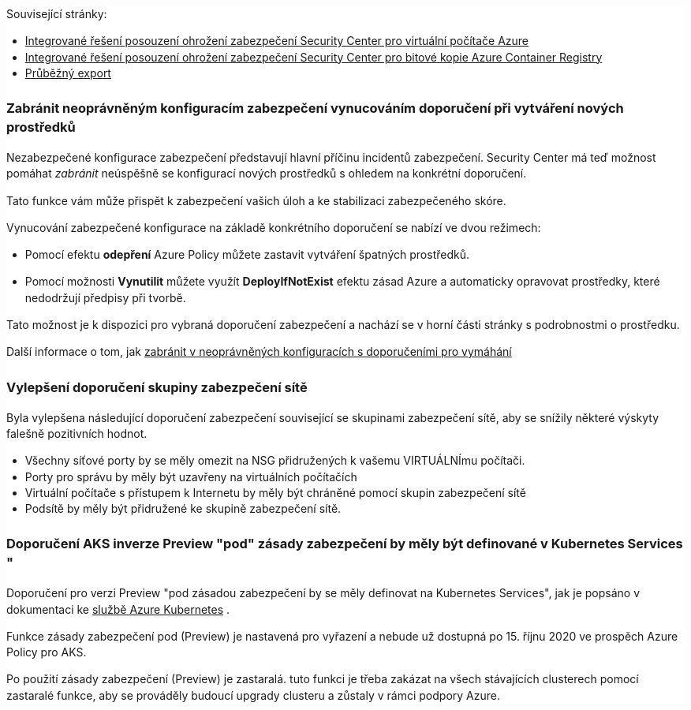 Související stránky:

- [Integrované řešení posouzení ohrožení zabezpečení Security Center pro virtuální počítače Azure](deploy-vulnerability-assessment-vm.md)
- [Integrované řešení posouzení ohrožení zabezpečení Security Center pro bitové kopie Azure Container Registry](defender-for-container-registries-usage.md)
- [Průběžný export](continuous-export.md)

### <a name="prevent-security-misconfigurations-by-enforcing-recommendations-when-creating-new-resources"></a>Zabránit neoprávněným konfiguracím zabezpečení vynucováním doporučení při vytváření nových prostředků

Nezabezpečené konfigurace zabezpečení představují hlavní příčinu incidentů zabezpečení. Security Center má teď možnost pomáhat *zabránit* neúspěšně se konfigurací nových prostředků s ohledem na konkrétní doporučení. 

Tato funkce vám může přispět k zabezpečení vašich úloh a ke stabilizaci zabezpečeného skóre.

Vynucování zabezpečené konfigurace na základě konkrétního doporučení se nabízí ve dvou režimech:

- Pomocí efektu **odepření** Azure Policy můžete zastavit vytváření špatných prostředků.

- Pomocí možnosti **Vynutilit** můžete využít **DeployIfNotExist** efektu zásad Azure a automaticky opravovat prostředky, které nedodržují předpisy při tvorbě.
 
Tato možnost je k dispozici pro vybraná doporučení zabezpečení a nachází se v horní části stránky s podrobnostmi o prostředku.

Další informace o tom, jak [zabránit v neoprávněných konfiguracích s doporučeními pro vymáhání](prevent-misconfigurations.md)

###  <a name="network-security-group-recommendations-improved"></a>Vylepšení doporučení skupiny zabezpečení sítě

Byla vylepšena následující doporučení zabezpečení související se skupinami zabezpečení sítě, aby se snížily některé výskyty falešně pozitivních hodnot.

- Všechny síťové porty by se měly omezit na NSG přidružených k vašemu VIRTUÁLNÍmu počítači.
- Porty pro správu by měly být uzavřeny na virtuálních počítačích
- Virtuální počítače s přístupem k Internetu by měly být chráněné pomocí skupin zabezpečení sítě
- Podsítě by měly být přidružené ke skupině zabezpečení sítě.


### <a name="deprecated-preview-aks-recommendation-pod-security-policies-should-be-defined-on-kubernetes-services"></a>Doporučení AKS inverze Preview "pod" zásady zabezpečení by měly být definované v Kubernetes Services "

Doporučení pro verzi Preview "pod zásadou zabezpečení by se měly definovat na Kubernetes Services", jak je popsáno v dokumentaci ke [službě Azure Kubernetes](../aks/use-pod-security-policies.md) .

Funkce zásady zabezpečení pod (Preview) je nastavená pro vyřazení a nebude už dostupná po 15. říjnu 2020 ve prospěch Azure Policy pro AKS.

Po použití zásady zabezpečení (Preview) je zastaralá. tuto funkci je třeba zakázat na všech stávajících clusterech pomocí zastaralé funkce, aby se prováděly budoucí upgrady clusteru a zůstaly v rámci podpory Azure.
